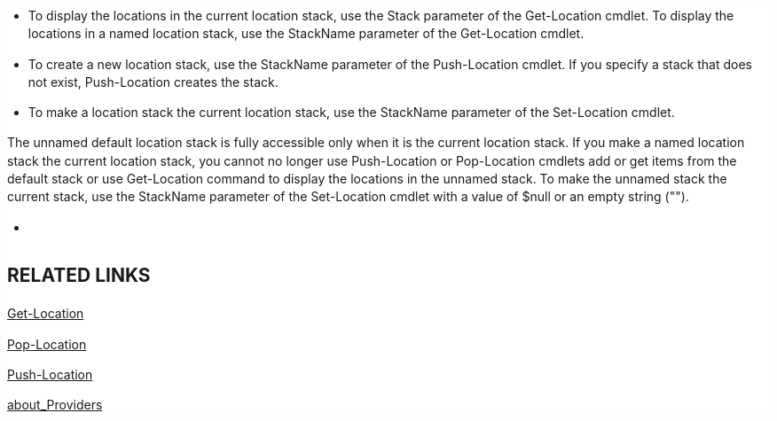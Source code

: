   - To display the locations in the current location stack, use the Stack parameter of the Get-Location cmdlet.
To display the locations in a named location stack, use the StackName parameter of the Get-Location cmdlet.

  - To create a new location stack, use the StackName parameter of the Push-Location cmdlet.
If you specify a stack that does not exist, Push-Location creates the stack.

  - To make a location stack the current location stack, use the StackName parameter of the Set-Location cmdlet.

  The unnamed default location stack is fully accessible only when it is the current location stack.
If you make a named location stack the current location stack, you cannot no longer use Push-Location or Pop-Location cmdlets add or get items from the default stack or use Get-Location command to display the locations in the unnamed stack.
To make the unnamed stack the current stack, use the StackName parameter of the Set-Location cmdlet with a value of $null or an empty string ("").

*

## RELATED LINKS

[Get-Location](Get-Location.md)

[Pop-Location](Pop-Location.md)

[Push-Location](Push-Location.md)

[about_Providers](../Microsoft.PowerShell.Core/About/about_Providers.md)

